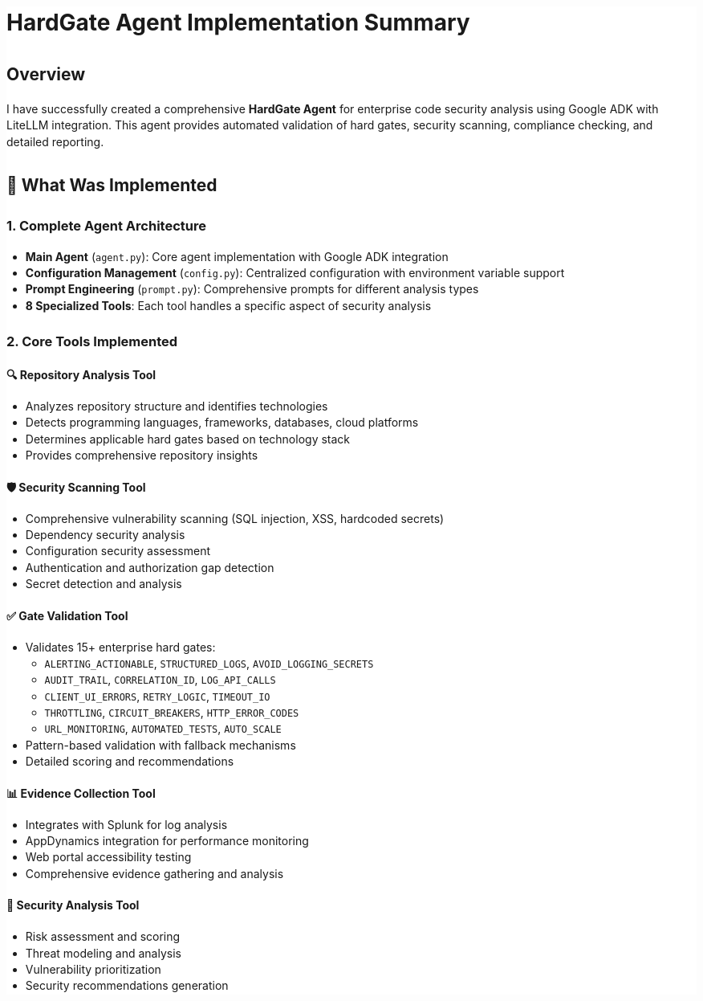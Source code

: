 # HardGate Agent Implementation Summary

## Overview

I have successfully created a comprehensive **HardGate Agent** for enterprise code security analysis using Google ADK with LiteLLM integration. This agent provides automated validation of hard gates, security scanning, compliance checking, and detailed reporting.

## 🎯 **What Was Implemented**

### 1. **Complete Agent Architecture**
- **Main Agent** (`agent.py`): Core agent implementation with Google ADK integration
- **Configuration Management** (`config.py`): Centralized configuration with environment variable support
- **Prompt Engineering** (`prompt.py`): Comprehensive prompts for different analysis types
- **8 Specialized Tools**: Each tool handles a specific aspect of security analysis

### 2. **Core Tools Implemented**

#### 🔍 **Repository Analysis Tool**
- Analyzes repository structure and identifies technologies
- Detects programming languages, frameworks, databases, cloud platforms
- Determines applicable hard gates based on technology stack
- Provides comprehensive repository insights

#### 🛡️ **Security Scanning Tool**
- Comprehensive vulnerability scanning (SQL injection, XSS, hardcoded secrets)
- Dependency security analysis
- Configuration security assessment
- Authentication and authorization gap detection
- Secret detection and analysis

#### ✅ **Gate Validation Tool**
- Validates 15+ enterprise hard gates:
  - `ALERTING_ACTIONABLE`, `STRUCTURED_LOGS`, `AVOID_LOGGING_SECRETS`
  - `AUDIT_TRAIL`, `CORRELATION_ID`, `LOG_API_CALLS`
  - `CLIENT_UI_ERRORS`, `RETRY_LOGIC`, `TIMEOUT_IO`
  - `THROTTLING`, `CIRCUIT_BREAKERS`, `HTTP_ERROR_CODES`
  - `URL_MONITORING`, `AUTOMATED_TESTS`, `AUTO_SCALE`
- Pattern-based validation with fallback mechanisms
- Detailed scoring and recommendations

#### 📊 **Evidence Collection Tool**
- Integrates with Splunk for log analysis
- AppDynamics integration for performance monitoring
- Web portal accessibility testing
- Comprehensive evidence gathering and analysis

#### 🔬 **Security Analysis Tool**
- Risk assessment and scoring
- Threat modeling and analysis
- Vulnerability prioritization
- Security recommendations generation
